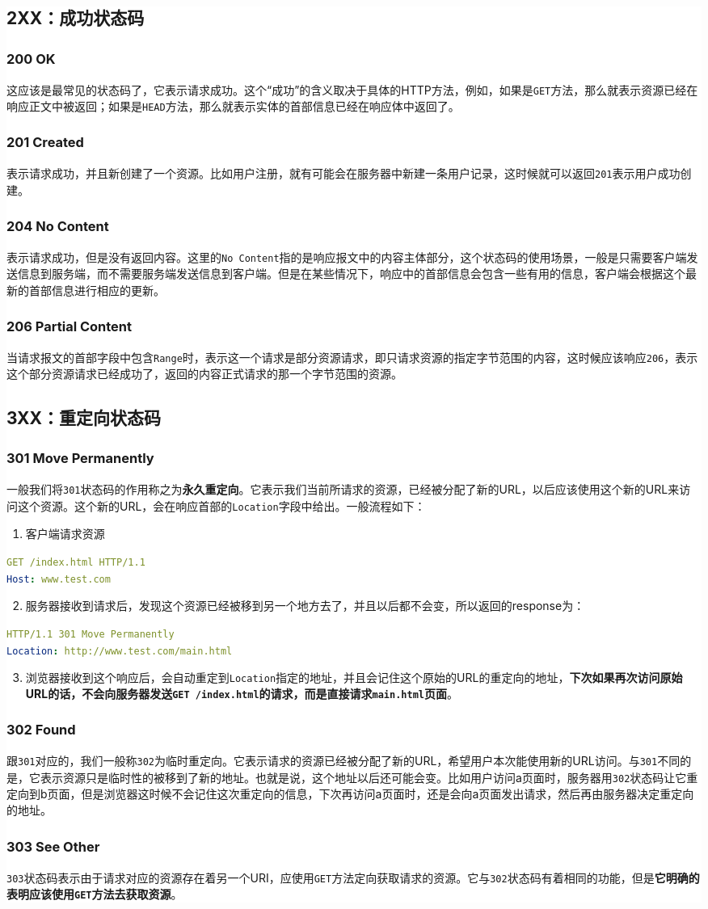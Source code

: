 ## 2XX：成功状态码

### 200 OK

这应该是最常见的状态码了，它表示请求成功。这个“成功”的含义取决于具体的HTTP方法，例如，如果是`GET`方法，那么就表示资源已经在响应正文中被返回；如果是`HEAD`方法，那么就表示实体的首部信息已经在响应体中返回了。

### 201 Created

表示请求成功，并且新创建了一个资源。比如用户注册，就有可能会在服务器中新建一条用户记录，这时候就可以返回`201`表示用户成功创建。

### 204 No Content

表示请求成功，但是没有返回内容。这里的`No Content`指的是响应报文中的内容主体部分，这个状态码的使用场景，一般是只需要客户端发送信息到服务端，而不需要服务端发送信息到客户端。但是在某些情况下，响应中的首部信息会包含一些有用的信息，客户端会根据这个最新的首部信息进行相应的更新。

### 206 Partial Content

当请求报文的首部字段中包含`Range`时，表示这一个请求是部分资源请求，即只请求资源的指定字节范围的内容，这时候应该响应`206`，表示这个部分资源请求已经成功了，返回的内容正式请求的那一个字节范围的资源。

## 3XX：重定向状态码

### 301 Move Permanently

一般我们将`301`状态码的作用称之为**永久重定向**。它表示我们当前所请求的资源，已经被分配了新的URL，以后应该使用这个新的URL来访问这个资源。这个新的URL，会在响应首部的`Location`字段中给出。一般流程如下：

1. 客户端请求资源

```yml
GET /index.html HTTP/1.1
Host: www.test.com
```

2. 服务器接收到请求后，发现这个资源已经被移到另一个地方去了，并且以后都不会变，所以返回的response为：
```yml
HTTP/1.1 301 Move Permanently
Location: http://www.test.com/main.html
```

3. 浏览器接收到这个响应后，会自动重定到`Location`指定的地址，并且会记住这个原始的URL的重定向的地址，**下次如果再次访问原始URL的话，不会向服务器发送`GET /index.html`的请求，而是直接请求`main.html`页面**。

### 302 Found

跟`301`对应的，我们一般称`302`为临时重定向。它表示请求的资源已经被分配了新的URL，希望用户本次能使用新的URL访问。与`301`不同的是，它表示资源只是临时性的被移到了新的地址。也就是说，这个地址以后还可能会变。比如用户访问a页面时，服务器用`302`状态码让它重定向到b页面，但是浏览器这时候不会记住这次重定向的信息，下次再访问a页面时，还是会向a页面发出请求，然后再由服务器决定重定向的地址。

### 303 See Other

`303`状态码表示由于请求对应的资源存在着另一个URI，应使用`GET`方法定向获取请求的资源。它与`302`状态码有着相同的功能，但是**它明确的表明应该使用`GET`方法去获取资源**。
